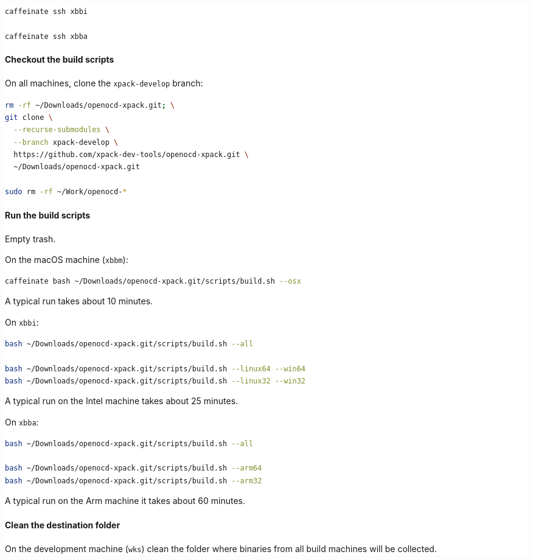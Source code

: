 ```sh
caffeinate ssh xbbi

caffeinate ssh xbba
```

#### Checkout the build scripts

On all machines, clone the `xpack-develop` branch:

```sh
rm -rf ~/Downloads/openocd-xpack.git; \
git clone \
  --recurse-submodules \
  --branch xpack-develop \
  https://github.com/xpack-dev-tools/openocd-xpack.git \
  ~/Downloads/openocd-xpack.git

sudo rm -rf ~/Work/openocd-*
```

#### Run the build scripts

Empty trash.

On the macOS machine (`xbbm`):

```sh
caffeinate bash ~/Downloads/openocd-xpack.git/scripts/build.sh --osx
```

A typical run takes about 10 minutes.

On `xbbi`:

```sh
bash ~/Downloads/openocd-xpack.git/scripts/build.sh --all

bash ~/Downloads/openocd-xpack.git/scripts/build.sh --linux64 --win64
bash ~/Downloads/openocd-xpack.git/scripts/build.sh --linux32 --win32
```

A typical run on the Intel machine takes about 25 minutes.

On `xbba`:

```sh
bash ~/Downloads/openocd-xpack.git/scripts/build.sh --all

bash ~/Downloads/openocd-xpack.git/scripts/build.sh --arm64
bash ~/Downloads/openocd-xpack.git/scripts/build.sh --arm32
```

A typical run on the Arm machine it takes about 60 minutes.

#### Clean the destination folder

On the development machine (`wks`) clean the folder where binaries from all
build machines will be collected.
